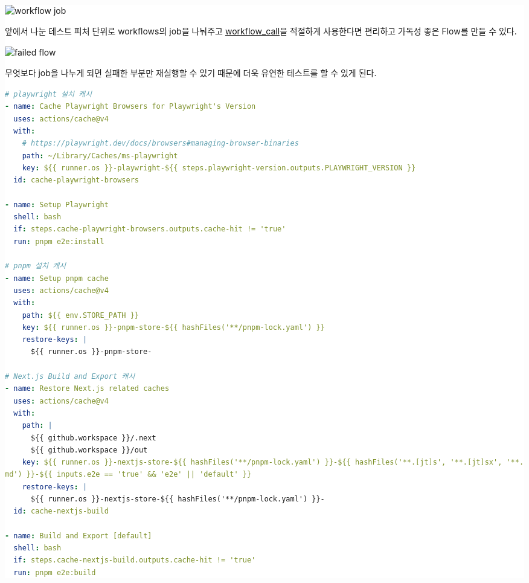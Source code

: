 ![workflow job](https://github.com/1ilsang/dev/assets/23524849/e4efbba0-43ea-4cd1-84cb-704f86c81fac)

앞에서 나눈 테스트 피처 단위로 workflows의 job을 나눠주고 [workflow_call](https://github.com/1ilsang/dev/blob/23af6919397a28a6a69881d4b376f4c77d0b3584/.github/workflows/e2e-reusable.yml#L5)을 적절하게 사용한다면 편리하고 가독성 좋은 Flow를 만들 수 있다.

![failed flow](https://github.com/1ilsang/dev/assets/23524849/8c2b620f-515a-42a5-8d64-340675f3b879 'l')

무엇보다 job을 나누게 되면 실패한 부분만 재실행할 수 있기 때문에 더욱 유연한 테스트를 할 수 있게 된다.

```yml title="actions"
# playwright 설치 캐시
- name: Cache Playwright Browsers for Playwright's Version
  uses: actions/cache@v4
  with:
    # https://playwright.dev/docs/browsers#managing-browser-binaries
    path: ~/Library/Caches/ms-playwright
    key: ${{ runner.os }}-playwright-${{ steps.playwright-version.outputs.PLAYWRIGHT_VERSION }}
  id: cache-playwright-browsers

- name: Setup Playwright
  shell: bash
  if: steps.cache-playwright-browsers.outputs.cache-hit != 'true'
  run: pnpm e2e:install

# pnpm 설치 캐시
- name: Setup pnpm cache
  uses: actions/cache@v4
  with:
    path: ${{ env.STORE_PATH }}
    key: ${{ runner.os }}-pnpm-store-${{ hashFiles('**/pnpm-lock.yaml') }}
    restore-keys: |
      ${{ runner.os }}-pnpm-store-

# Next.js Build and Export 캐시
- name: Restore Next.js related caches
  uses: actions/cache@v4
  with:
    path: |
      ${{ github.workspace }}/.next
      ${{ github.workspace }}/out
    key: ${{ runner.os }}-nextjs-store-${{ hashFiles('**/pnpm-lock.yaml') }}-${{ hashFiles('**.[jt]s', '**.[jt]sx', '**.md') }}-${{ inputs.e2e == 'true' && 'e2e' || 'default' }}
    restore-keys: |
      ${{ runner.os }}-nextjs-store-${{ hashFiles('**/pnpm-lock.yaml') }}-
  id: cache-nextjs-build

- name: Build and Export [default]
  shell: bash
  if: steps.cache-nextjs-build.outputs.cache-hit != 'true'
  run: pnpm e2e:build
```
